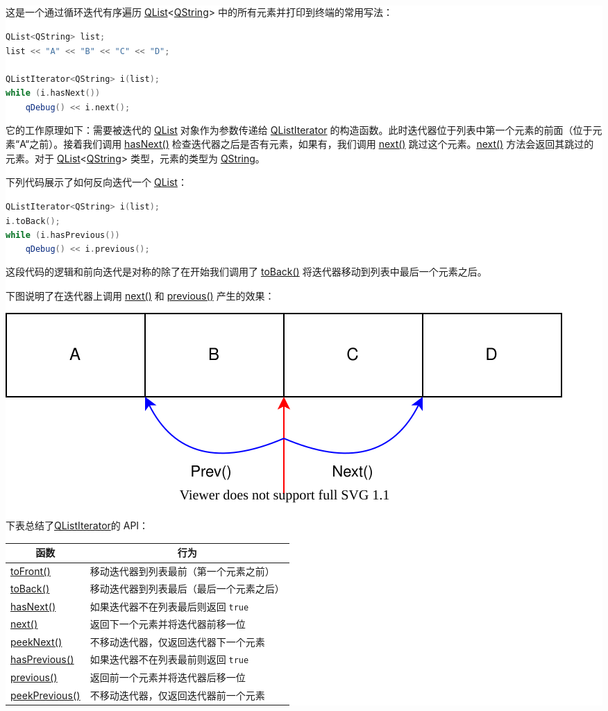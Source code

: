 这是一个通过循环迭代有序遍历 [QList](../../L/QList/QList.md)<[QString](../../S/QString/QString.md)> 中的所有元素并打印到终端的常用写法：

``` cpp
QList<QString> list;
list << "A" << "B" << "C" << "D";

QListIterator<QString> i(list);
while (i.hasNext())
    qDebug() << i.next();
```

它的工作原理如下：需要被迭代的 [QList](../../L/QList/QList.md) 对象作为参数传递给 [QListIterator](../../L/QListIterator/QListIterator.md) 的构造函数。此时迭代器位于列表中第一个元素的前面（位于元素“A“之前）。接着我们调用 [hasNext()](../../L/QListIterator/QListIterator.md#bool-qlistiteratorhasnext-const) 检查迭代器之后是否有元素，如果有，我们调用 [next()](../../L/QListIterator/QListIterator.md#const-t-qlistiteratornext) 跳过这个元素。[next()](../../L/QListIterator/QListIterator.md#const-t-qlistiteratornext) 方法会返回其跳过的元素。对于 [QList](../../L/QList/QList.md)<[QString](../../S/QString/QString.md)> 类型，元素的类型为 [QString](../../S/QString/QString.md)。

下列代码展示了如何反向迭代一个 [QList](../../L/QList/QList.md)：

``` cpp
QListIterator<QString> i(list);
i.toBack();
while (i.hasPrevious())
    qDebug() << i.previous();
```

这段代码的逻辑和前向迭代是对称的除了在开始我们调用了 [toBack()](../../L/QListIterator/QListIterator.md#void-qlistiteratortoback) 将迭代器移动到列表中最后一个元素之后。

下图说明了在迭代器上调用 [next()](../../L/QListIterator/QListIterator.md#const-t-qlistiteratornext) 和 [previous()](../../L/QListIterator/QListIterator.md#const-t-qlistiteratorprevious) 产生的效果：

![list iterator](./list_iterator.svg)

下表总结了[QListIterator](../../L/QListIterator/QListIterator.md)的 API：

|函数|行为|
|---|---|
|[toFront()](../../L/QListIterator/QListIterator.md#void-qlistiteratortoFront)|移动迭代器到列表最前（第一个元素之前）|
|[toBack()](../../L/QListIterator/QListIterator.md#void-qlistiteratortoback)|移动迭代器到列表最后（最后一个元素之后）|
|[hasNext()](../../L/QListIterator/QListIterator.md#bool-qlistiteratorhasnext-const)|如果迭代器不在列表最后则返回 `true`|
|[next()](../../L/QListIterator/QListIterator.md#const-t-qlistiteratornext)|返回下一个元素并将迭代器前移一位|
|[peekNext()](../../L/QListIterator/QListIterator.md#const-t-qlistiteratorpeeknext-const)|不移动迭代器，仅返回迭代器下一个元素|
|[hasPrevious()](../../L/QListIterator/QListIterator.md#bool-qlistiteratorhasprevious-const)|如果迭代器不在列表最前则返回 `true`|
|[previous()](../../L/QListIterator/QListIterator.md#const-t-qlistiteratorprevious)|返回前一个元素并将迭代器后移一位|
|[peekPrevious()](../../L/QListIterator/QListIterator.md#const-t-qlistiteratorpeekprevious-const)|不移动迭代器，仅返回迭代器前一个元素|
